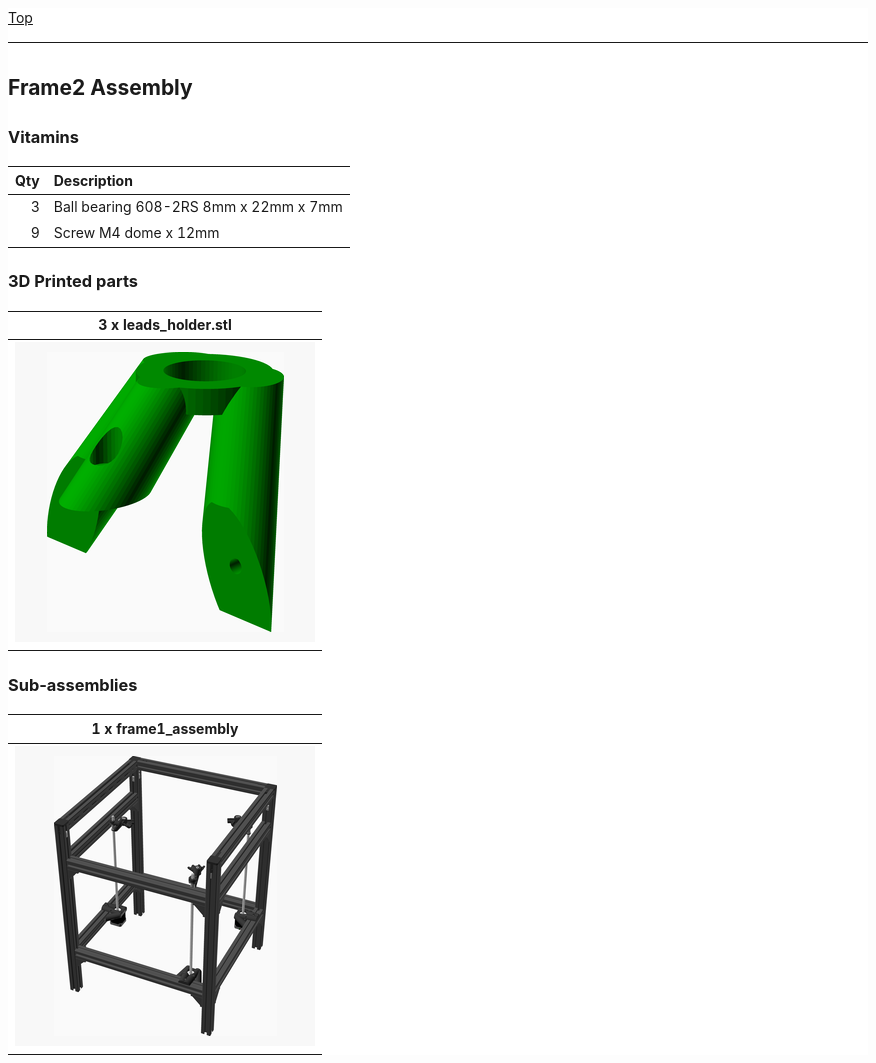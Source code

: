 <span></span>
[Top](#TOP)

---
<a name="frame2_assembly"></a>
## Frame2 Assembly
### Vitamins
|Qty|Description|
|---:|:----------|
|3| Ball bearing 608-2RS 8mm x 22mm x 7mm|
|9| Screw M4 dome x 12mm|


### 3D Printed parts

| 3 x leads_holder.stl |
|---|
| ![leads_holder.stl](stls/leads_holder.png) 



### Sub-assemblies

| 1 x frame1_assembly |
|---|
| ![frame1_assembled](assemblies/frame1_assembled_tn.png) 

